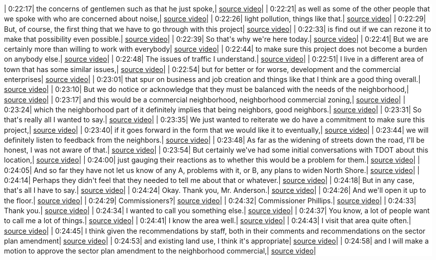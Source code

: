 | 0:22:17| the concerns of gentlemen such as that he just spoke,| [source video](https://archive.org/details/planning-r-399-220714?start=1337)|
| 0:22:21| as well as some of the other people that we spoke with who are concerned about noise,| [source video](https://archive.org/details/planning-r-399-220714?start=1341)|
| 0:22:26| light pollution, things like that.| [source video](https://archive.org/details/planning-r-399-220714?start=1346)|
| 0:22:29| But, of course, the first thing that we have to go through with this project| [source video](https://archive.org/details/planning-r-399-220714?start=1349)|
| 0:22:33| is find out if we can rezone it to make that possibility even possible.| [source video](https://archive.org/details/planning-r-399-220714?start=1353)|
| 0:22:39| So that's why we're here today.| [source video](https://archive.org/details/planning-r-399-220714?start=1359)|
| 0:22:41| But we are certainly more than willing to work with everybody| [source video](https://archive.org/details/planning-r-399-220714?start=1361)|
| 0:22:44| to make sure this project does not become a burden on anybody else.| [source video](https://archive.org/details/planning-r-399-220714?start=1364)|
| 0:22:48| The issues of traffic I understand.| [source video](https://archive.org/details/planning-r-399-220714?start=1368)|
| 0:22:51| I live in a different area of town that has some similar issues,| [source video](https://archive.org/details/planning-r-399-220714?start=1371)|
| 0:22:54| but for better or for worse, development and the commercial enterprises| [source video](https://archive.org/details/planning-r-399-220714?start=1374)|
| 0:23:01| that spur on business and job creation and things like that I think are a good thing overall.| [source video](https://archive.org/details/planning-r-399-220714?start=1381)|
| 0:23:10| But we do notice or acknowledge that they must be balanced with the needs of the neighborhood,| [source video](https://archive.org/details/planning-r-399-220714?start=1390)|
| 0:23:17| and this would be a commercial neighborhood, neighborhood commercial zoning,| [source video](https://archive.org/details/planning-r-399-220714?start=1397)|
| 0:23:24| which the neighborhood part of it definitely implies that being neighbors, good neighbors.| [source video](https://archive.org/details/planning-r-399-220714?start=1404)|
| 0:23:31| So that's really all I wanted to say.| [source video](https://archive.org/details/planning-r-399-220714?start=1411)|
| 0:23:35| We just wanted to reiterate we do have a commitment to make sure this project,| [source video](https://archive.org/details/planning-r-399-220714?start=1415)|
| 0:23:40| if it goes forward in the form that we would like it to eventually,| [source video](https://archive.org/details/planning-r-399-220714?start=1420)|
| 0:23:44| we will definitely listen to feedback from the neighbors.| [source video](https://archive.org/details/planning-r-399-220714?start=1424)|
| 0:23:48| As far as the widening of streets down the road, I'll be honest, I was not aware of that.| [source video](https://archive.org/details/planning-r-399-220714?start=1428)|
| 0:23:54| But certainly we've had some initial conversations with TDOT about this location,| [source video](https://archive.org/details/planning-r-399-220714?start=1434)|
| 0:24:00| just gauging their reactions as to whether this would be a problem for them.| [source video](https://archive.org/details/planning-r-399-220714?start=1440)|
| 0:24:05| And so far they have not let us know of any A, problems with it, or B, any plans to widen North Shore.| [source video](https://archive.org/details/planning-r-399-220714?start=1445)|
| 0:24:14| Perhaps they didn't feel that they needed to tell me about that or whatever.| [source video](https://archive.org/details/planning-r-399-220714?start=1454)|
| 0:24:18| But in any case, that's all I have to say.| [source video](https://archive.org/details/planning-r-399-220714?start=1458)|
| 0:24:24| Okay. Thank you, Mr. Anderson.| [source video](https://archive.org/details/planning-r-399-220714?start=1464)|
| 0:24:26| And we'll open it up to the floor.| [source video](https://archive.org/details/planning-r-399-220714?start=1466)|
| 0:24:29| Commissioners?| [source video](https://archive.org/details/planning-r-399-220714?start=1469)|
| 0:24:32| Commissioner Phillips.| [source video](https://archive.org/details/planning-r-399-220714?start=1472)|
| 0:24:33| Thank you.| [source video](https://archive.org/details/planning-r-399-220714?start=1473)|
| 0:24:34| I wanted to call you something else.| [source video](https://archive.org/details/planning-r-399-220714?start=1474)|
| 0:24:37| You know, a lot of people want to call me a lot of things.| [source video](https://archive.org/details/planning-r-399-220714?start=1477)|
| 0:24:41| I know the area well.| [source video](https://archive.org/details/planning-r-399-220714?start=1481)|
| 0:24:43| I visit that area quite often.| [source video](https://archive.org/details/planning-r-399-220714?start=1483)|
| 0:24:45| I think given the recommendations by staff, both in their comments and recommendations on the sector plan amendment| [source video](https://archive.org/details/planning-r-399-220714?start=1485)|
| 0:24:53| and existing land use, I think it's appropriate| [source video](https://archive.org/details/planning-r-399-220714?start=1493)|
| 0:24:58| and I will make a motion to approve the sector plan amendment to the neighborhood commercial,| [source video](https://archive.org/details/planning-r-399-220714?start=1498)|